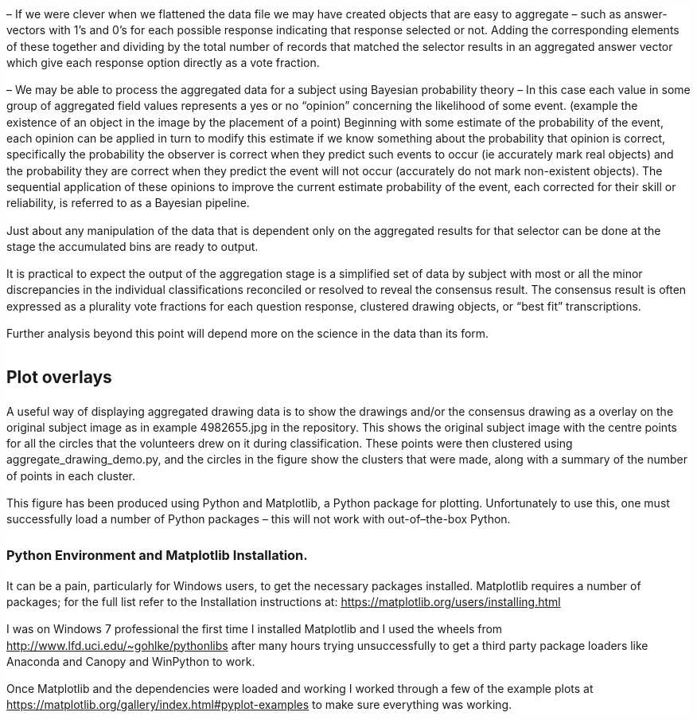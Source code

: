 –	If we were clever when we flattened the data file we may have created objects that are easy to aggregate – such as answer-vectors with 1’s and 0’s for each possible response indicating that response selected or not.  Adding the corresponding elements of these together and dividing by the total number of records that matched the selector results in an aggregated answer vector which give each response option directly as a vote fraction.

–	We may be able to process the aggregated data for a subject using Bayesian probability theory – In this case each value in some group of aggregated field values represents a yes or no “opinion” concerning the likelihood of some event. (example the existence of an object in the image by the placement of a point)  Beginning with some estimate of the probability of the event, each opinion can be applied in turn to modify this estimate if we know something about the probability that opinion is correct, specifically the probability the observer is correct when they predict such events to occur (ie accurately mark real objects) and the probability they are correct when they predict the event will not occur (accurately do not mark non-existent objects).  The sequential application of these opinions to improve the current estimate probability of the event, each corrected for their skill or reliability, is referred to as a Bayesian pipeline.  


Just about any manipulation of the data that is dependent only on the aggregated results for that selector can be done at the stage the accumulated bins are ready to output. 

It is practical to expect the output of the aggregation stage is a simplified set of data by subject with most or all the minor discrepancies in the individual classifications reconciled or resolved to reveal the consensus result.   The consensus result is often expressed as a plurality vote fractions for each question response, clustered drawing objects, or “best fit” transcriptions.

Further analysis beyond this point will depend more on the science in the data than its form.


## Plot overlays

A useful way of displaying aggregated drawing data is to show the drawings and/or the consensus drawing as a overlay on the original subject image as in example 4982655.jpg in the repository.  This shows the original subject image with the centre points for all the circles that the volunteers drew on it during classification.  These points were then clustered using aggregate_drawing_demo.py, and the circles in the figure show the clusters that were made, along with a summary of the number of points in each cluster.

This figure has been produced using Python and Matplotlib, a Python package for plotting.   Unfortunately to use this, one must successfully load a number of Python packages – this will not work with out-of–the-box Python.

### Python Environment and Matplotlib Installation.

It can be a pain, particularly for Windows users, to get the necessary packages installed.
Matplotlib requires a number of packages; for the full list refer to the Installation instructions at:  https://matplotlib.org/users/installing.html

I was on Windows 7 professional the first time I installed Matplotlib and I used the wheels from http://www.lfd.uci.edu/~gohlke/pythonlibs after many hours trying unsuccessfully to get a third party package loaders like Anaconda and Canopy and WinPython to work.

Once Matplotlib and the dependencies were loaded and working I worked through a few of the example plots at https://matplotlib.org/gallery/index.html#pyplot-examples to make sure everything was working.   
